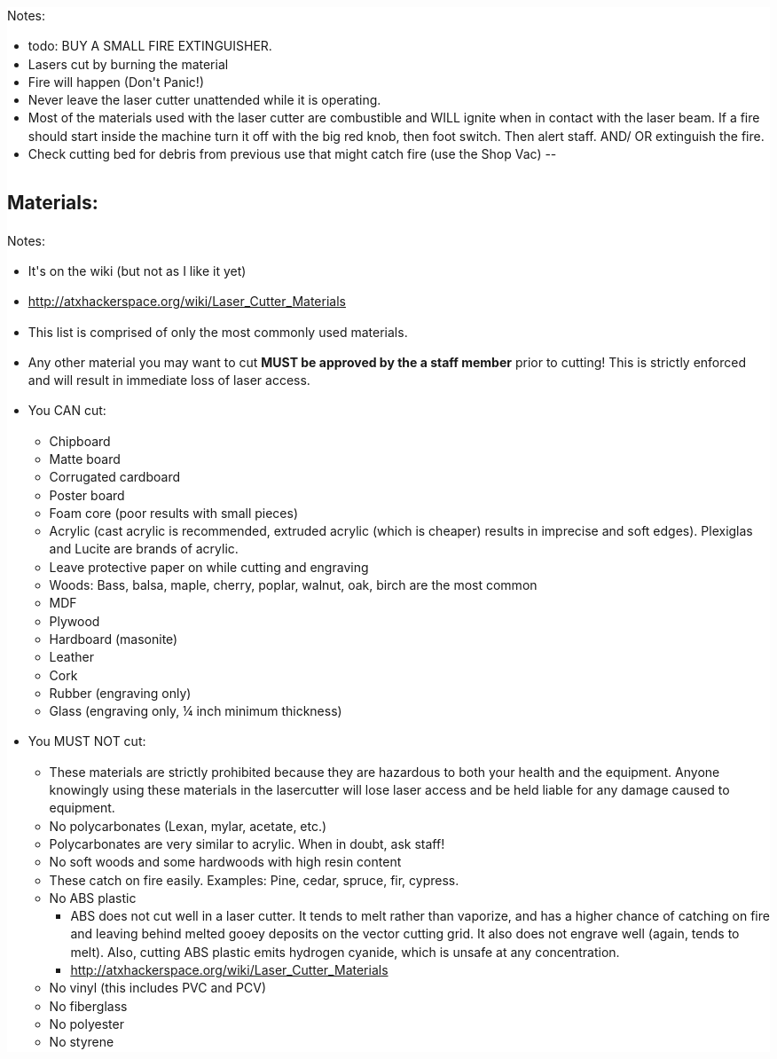 Notes:
- todo: BUY A SMALL FIRE EXTINGUISHER.
- Lasers cut by burning the material
- Fire will happen (Don't Panic!)
- Never leave the laser cutter unattended while it is operating. 
- Most of the materials used with the laser cutter are combustible and WILL ignite when in contact with the laser beam. If a fire should start inside the machine turn it off with the big red knob, then foot switch. Then alert staff. AND/ OR extinguish the fire.
- Check cutting bed for debris from previous use that might catch fire (use the Shop Vac)
--  
## Materials: 
Notes:
- It's on the wiki (but not as I like it yet)
- http://atxhackerspace.org/wiki/Laser_Cutter_Materials
- This list is comprised of only the most commonly used materials.
- Any other material you may want to cut **MUST be approved by the a staff member** prior to cutting! This is strictly enforced and will result in immediate loss of laser access.

- You CAN cut: 
  - Chipboard
  - Matte board
  - Corrugated cardboard
  - Poster board
  - Foam core (poor results with small pieces)
  - Acrylic (cast acrylic is recommended, extruded acrylic (which is cheaper) results in imprecise and soft edges). Plexiglas and Lucite are brands of acrylic.
  - Leave protective paper on while cutting and engraving
  - Woods: Bass, balsa, maple, cherry, poplar, walnut, oak, birch are the most common
  - MDF
  - Plywood
  - Hardboard (masonite)
  - Leather
  - Cork
  - Rubber (engraving only)
  - Glass (engraving only, ¼ inch minimum thickness)
- You MUST NOT cut: 
  - These materials are strictly prohibited because they are hazardous to both your health and the equipment. Anyone knowingly using these materials in the lasercutter will lose laser access and be held liable for any damage caused to equipment.
  - No polycarbonates (Lexan, mylar, acetate, etc.)
  - Polycarbonates are very similar to acrylic. When in doubt, ask staff!
  - No soft woods and some hardwoods with high resin content
  - These catch on fire easily. Examples: Pine, cedar, spruce, fir, cypress.
  - No ABS plastic
    - ABS does not cut well in a laser cutter. It tends to melt rather than vaporize, and has a higher chance of catching on fire and leaving behind melted gooey deposits on the vector cutting grid. It also does not engrave well (again, tends to melt). Also, cutting ABS plastic emits hydrogen cyanide, which is unsafe at any concentration.
    - http://atxhackerspace.org/wiki/Laser_Cutter_Materials
  - No vinyl (this includes PVC and PCV)
  - No fiberglass
  - No polyester
  - No styrene